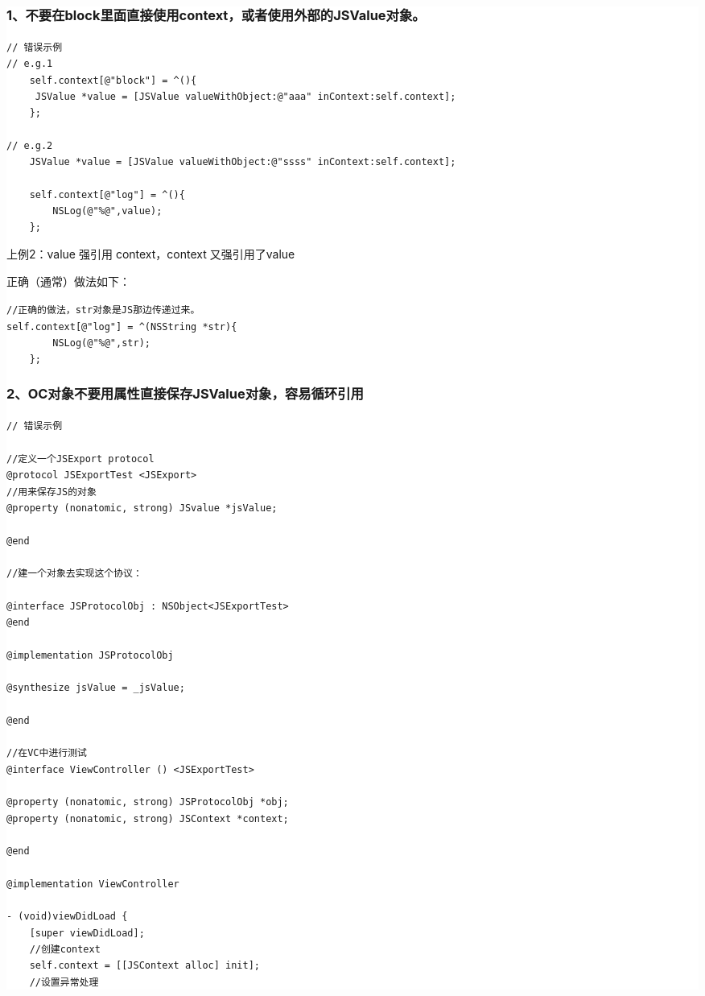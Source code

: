 ### 1、不要在block里面直接使用context，或者使用外部的JSValue对象。
```
// 错误示例
// e.g.1
    self.context[@"block"] = ^(){
     JSValue *value = [JSValue valueWithObject:@"aaa" inContext:self.context];
    };

// e.g.2
    JSValue *value = [JSValue valueWithObject:@"ssss" inContext:self.context];
    
    self.context[@"log"] = ^(){
        NSLog(@"%@",value);
    };
```

上例2：value 强引用 context，context 又强引用了value

正确（通常）做法如下：
```
//正确的做法，str对象是JS那边传递过来。
self.context[@"log"] = ^(NSString *str){
        NSLog(@"%@",str);
    };
```


### 2、OC对象不要用属性直接保存JSValue对象，容易循环引用

```
// 错误示例

//定义一个JSExport protocol
@protocol JSExportTest <JSExport>
//用来保存JS的对象
@property (nonatomic, strong) JSvalue *jsValue;

@end

//建一个对象去实现这个协议：

@interface JSProtocolObj : NSObject<JSExportTest>
@end

@implementation JSProtocolObj

@synthesize jsValue = _jsValue;

@end

//在VC中进行测试
@interface ViewController () <JSExportTest>

@property (nonatomic, strong) JSProtocolObj *obj;
@property (nonatomic, strong) JSContext *context;

@end

@implementation ViewController

- (void)viewDidLoad {
    [super viewDidLoad];
    //创建context
    self.context = [[JSContext alloc] init];
    //设置异常处理
```